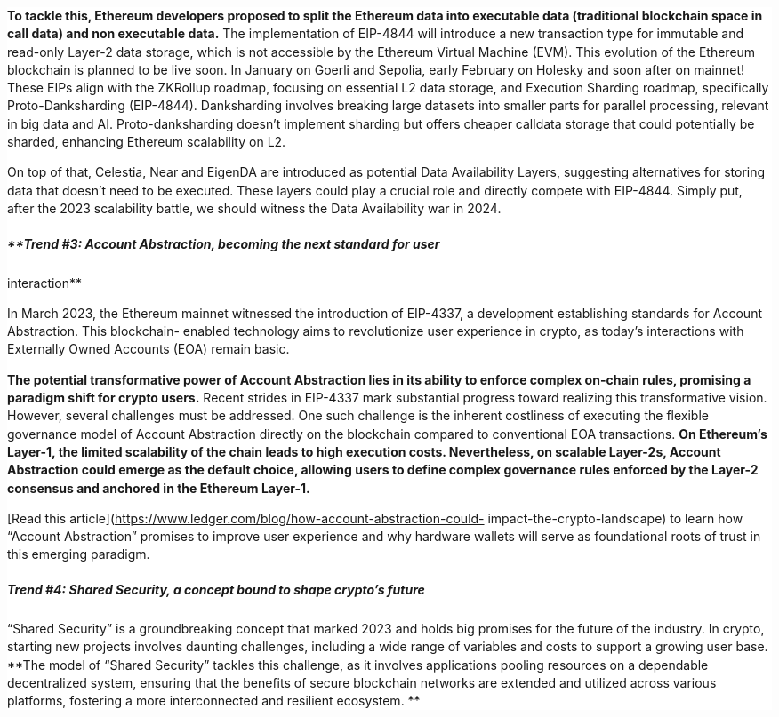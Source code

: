**To tackle this, Ethereum developers proposed to split the Ethereum data into
executable data (traditional blockchain space in call data) and non executable
data.** The implementation of EIP-4844 will introduce a new transaction type
for immutable and read-only Layer-2 data storage, which is not accessible by
the Ethereum Virtual Machine (EVM). This evolution of the Ethereum blockchain
is planned to be live soon. In January on Goerli and Sepolia, early February
on Holesky and soon after on mainnet! These EIPs align with the ZKRollup
roadmap, focusing on essential L2 data storage, and Execution Sharding
roadmap, specifically Proto-Danksharding (EIP-4844). Danksharding involves
breaking large datasets into smaller parts for parallel processing, relevant
in big data and AI. Proto-danksharding doesn’t implement sharding but offers
cheaper calldata storage that could potentially be sharded, enhancing Ethereum
scalability on L2.

On top of that, Celestia, Near and EigenDA are introduced as potential Data
Availability Layers, suggesting alternatives for storing data that doesn’t
need to be executed. These layers could play a crucial role and directly
compete with EIP-4844. Simply put, after the 2023 scalability battle, we
should witness the Data Availability war in 2024.

##### **Trend #3: Account Abstraction, becoming the next standard for user
interaction**

In March 2023, the Ethereum mainnet witnessed the introduction of EIP-4337, a
development establishing standards for Account Abstraction. This blockchain-
enabled technology aims to revolutionize user experience in crypto, as today’s
interactions with Externally Owned Accounts (EOA) remain basic.

**The potential transformative power of Account Abstraction lies in its
ability to enforce complex on-chain rules, promising a paradigm shift for
crypto users.** Recent strides in EIP-4337 mark substantial progress toward
realizing this transformative vision. However, several challenges must be
addressed. One such challenge is the inherent costliness of executing the
flexible governance model of Account Abstraction directly on the blockchain
compared to conventional EOA transactions. **On Ethereum’s Layer-1, the
limited scalability of the chain leads to high execution costs. Nevertheless,
on scalable Layer-2s, Account Abstraction could emerge as the default choice,
allowing users to define complex governance rules enforced by the Layer-2
consensus and anchored in the Ethereum Layer-1.**

[Read this article](https://www.ledger.com/blog/how-account-abstraction-could-
impact-the-crypto-landscape) to learn how “Account Abstraction” promises to
improve user experience and why hardware wallets will serve as foundational
roots of trust in this emerging paradigm.

##### **Trend #4: Shared Security, a concept bound to shape crypto’s future**

“Shared Security” is a groundbreaking concept that marked 2023 and holds big
promises for the future of the industry. In crypto, starting new projects
involves daunting challenges, including a wide range of variables and costs to
support a growing user base. **The model of “Shared Security” tackles this
challenge, as it involves applications pooling resources on a dependable
decentralized system, ensuring that the benefits of secure blockchain networks
are extended and utilized across various platforms, fostering a more
interconnected and resilient ecosystem.  **
